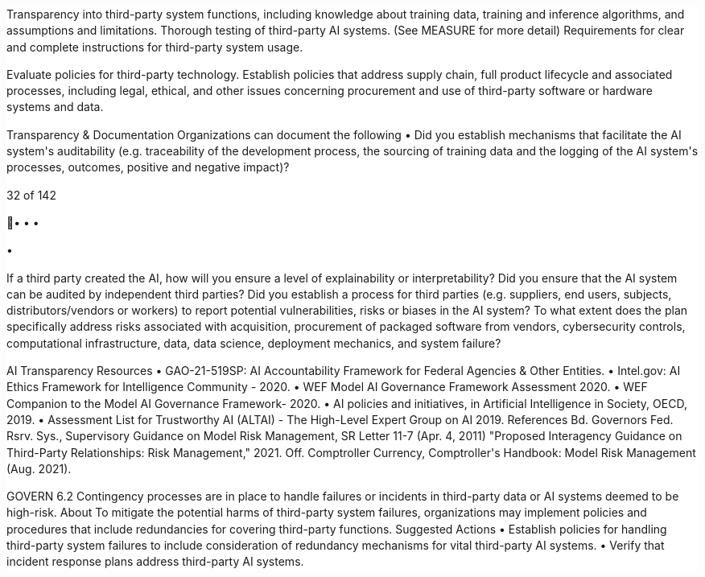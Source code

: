 
Transparency into third-party system functions, including knowledge
about training data, training and inference algorithms, and assumptions
and limitations. Thorough testing of third-party AI systems. (See
MEASURE for more detail) Requirements for clear and complete
instructions for third-party system usage.

Evaluate policies for third-party technology. Establish policies that
address supply chain, full product lifecycle and associated processes,
including legal, ethical, and other issues concerning procurement and
use of third-party software or hardware systems and data.

Transparency & Documentation Organizations can document the following •
Did you establish mechanisms that facilitate the AI system's
auditability (e.g. traceability of the development process, the sourcing
of training data and the logging of the AI system's processes, outcomes,
positive and negative impact)?

32 of 142

• • •

•

If a third party created the AI, how will you ensure a level of
explainability or interpretability? Did you ensure that the AI system
can be audited by independent third parties? Did you establish a process
for third parties (e.g. suppliers, end users, subjects,
distributors/vendors or workers) to report potential vulnerabilities,
risks or biases in the AI system? To what extent does the plan
specifically address risks associated with acquisition, procurement of
packaged software from vendors, cybersecurity controls, computational
infrastructure, data, data science, deployment mechanics, and system
failure?

AI Transparency Resources • GAO-21-519SP: AI Accountability Framework
for Federal Agencies & Other Entities. • Intel.gov: AI Ethics Framework
for Intelligence Community - 2020. • WEF Model AI Governance Framework
Assessment 2020. • WEF Companion to the Model AI Governance Framework-
2020. • AI policies and initiatives, in Artificial Intelligence in
Society, OECD, 2019. • Assessment List for Trustworthy AI (ALTAI) - The
High-Level Expert Group on AI 2019. References Bd. Governors Fed. Rsrv.
Sys., Supervisory Guidance on Model Risk Management, SR Letter 11-7
(Apr. 4, 2011) "Proposed Interagency Guidance on Third-Party
Relationships: Risk Management," 2021. Off. Comptroller Currency,
Comptroller's Handbook: Model Risk Management (Aug. 2021).

GOVERN 6.2 Contingency processes are in place to handle failures or
incidents in third-party data or AI systems deemed to be high-risk.
About To mitigate the potential harms of third-party system failures,
organizations may implement policies and procedures that include
redundancies for covering third-party functions. Suggested Actions •
Establish policies for handling third-party system failures to include
consideration of redundancy mechanisms for vital third-party AI systems.
• Verify that incident response plans address third-party AI systems.
